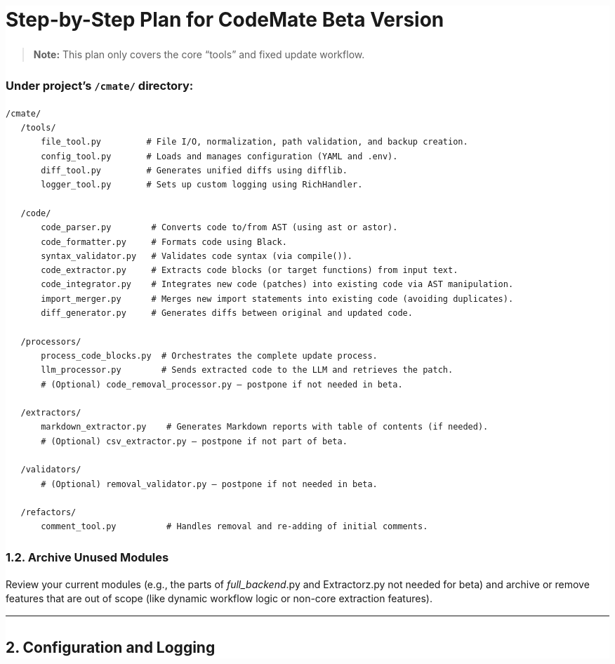 
# Step-by-Step Plan for CodeMate Beta Version

> **Note:** This plan only covers the core “tools” and fixed update workflow.


### Under project’s `/cmate/` directory:

```
/cmate/
   /tools/
       file_tool.py         # File I/O, normalization, path validation, and backup creation.
       config_tool.py       # Loads and manages configuration (YAML and .env).
       diff_tool.py         # Generates unified diffs using difflib.
       logger_tool.py       # Sets up custom logging using RichHandler.
       
   /code/
       code_parser.py        # Converts code to/from AST (using ast or astor).
       code_formatter.py     # Formats code using Black.
       syntax_validator.py   # Validates code syntax (via compile()).
       code_extractor.py     # Extracts code blocks (or target functions) from input text.
       code_integrator.py    # Integrates new code (patches) into existing code via AST manipulation.
       import_merger.py      # Merges new import statements into existing code (avoiding duplicates).
       diff_generator.py     # Generates diffs between original and updated code.
       
   /processors/
       process_code_blocks.py  # Orchestrates the complete update process.
       llm_processor.py        # Sends extracted code to the LLM and retrieves the patch.
       # (Optional) code_removal_processor.py – postpone if not needed in beta.
       
   /extractors/
       markdown_extractor.py    # Generates Markdown reports with table of contents (if needed).
       # (Optional) csv_extractor.py – postpone if not part of beta.
       
   /validators/
       # (Optional) removal_validator.py – postpone if not needed in beta.
       
   /refactors/
       comment_tool.py          # Handles removal and re-adding of initial comments.
```

### 1.2. Archive Unused Modules  
Review your current modules (e.g., the parts of _full_backend_.py and Extractorz.py not needed for beta) and archive or remove features that are out of scope (like dynamic workflow logic or non-core extraction features).

---

## 2. Configuration and Logging
